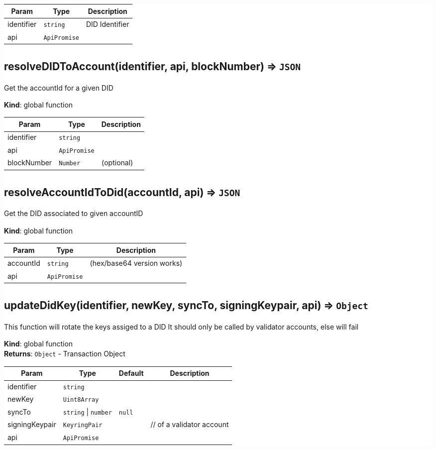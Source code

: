 | Param | Type | Description |
| --- | --- | --- |
| identifier | <code>string</code> | DID Identifier |
| api | <code>ApiPromise</code> |  |

<a name="resolveDIDToAccount"></a>

## resolveDIDToAccount(identifier, api, blockNumber) ⇒ <code>JSON</code>
Get the accountId for a given DID

**Kind**: global function  

| Param | Type | Description |
| --- | --- | --- |
| identifier | <code>string</code> |  |
| api | <code>ApiPromise</code> |  |
| blockNumber | <code>Number</code> | (optional) |

<a name="resolveAccountIdToDid"></a>

## resolveAccountIdToDid(accountId, api) ⇒ <code>JSON</code>
Get the DID associated to given accountID

**Kind**: global function  

| Param | Type | Description |
| --- | --- | --- |
| accountId | <code>string</code> | (hex/base64 version works) |
| api | <code>ApiPromise</code> |  |

<a name="updateDidKey"></a>

## updateDidKey(identifier, newKey, syncTo, signingKeypair, api) ⇒ <code>Object</code>
This function will rotate the keys assiged to a DID
It should only be called by validator accounts, else will fail

**Kind**: global function  
**Returns**: <code>Object</code> - Transaction Object  

| Param | Type | Default | Description |
| --- | --- | --- | --- |
| identifier | <code>string</code> |  |  |
| newKey | <code>Uint8Array</code> |  |  |
| syncTo | <code>string</code> \| <code>number</code> | <code>null</code> |  |
| signingKeypair | <code>KeyringPair</code> |  | // of a validator account |
| api | <code>ApiPromise</code> |  |  |
